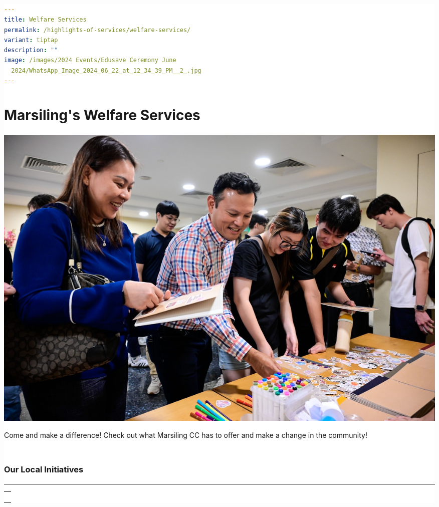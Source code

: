 ```yaml
---
title: Welfare Services
permalink: /highlights-of-services/welfare-services/
variant: tiptap
description: ""
image: /images/2024 Events/Edusave Ceremony June
  2024/WhatsApp_Image_2024_06_22_at_12_34_39_PM__2_.jpg
---
```

<p></p>
<h1><strong>Marsiling's Welfare Services</strong></h1>
<div class="isomer-image-wrapper">
<img style="width: 100%" height="auto" width="100%" alt="" src="/images/2024 Events/Edusave Ceremony June 2024/WhatsApp_Image_2024_06_22_at_12_34_39_PM__2_.jpg">
</div>
<p>Come and make a difference! Check out what Marsiling CC has to offer and
make a change in the community!</p>
<h3><br><strong>Our Local Initiatives</strong></h3>
<hr>
<table style="minWidth: 50px">
<colgroup>
<col>
<col>
</colgroup>
<tbody>
<tr>
<th rowspan="1" colspan="1">
<p></p>
<div class="isomer-image-wrapper">